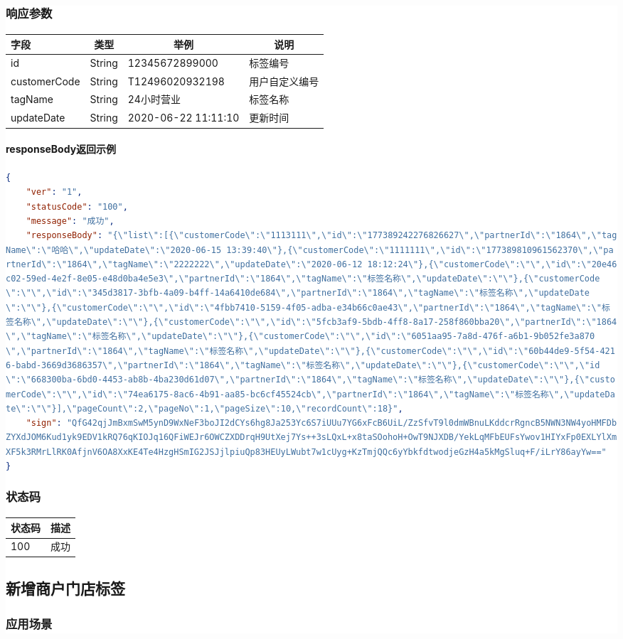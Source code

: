 ### 响应参数

| 字段      | 类型   | 举例 | 说明     |
| :-------- | ------ | ---- | ---- |
| id | String |     12345672899000 |    标签编号   |
| customerCode | String | T12496020932198     |    用户自定义编号 |
| tagName | String | 24小时营业     |    标签名称 |
| updateDate | String | 2020-06-22 11:11:10     |    更新时间 |

#### responseBody返回示例

```json
{
    "ver": "1",
    "statusCode": "100",
    "message": "成功",
    "responseBody": "{\"list\":[{\"customerCode\":\"1113111\",\"id\":\"177389242276826627\",\"partnerId\":\"1864\",\"tagName\":\"哈哈\",\"updateDate\":\"2020-06-15 13:39:40\"},{\"customerCode\":\"1111111\",\"id\":\"177389810961562370\",\"partnerId\":\"1864\",\"tagName\":\"2222222\",\"updateDate\":\"2020-06-12 18:12:24\"},{\"customerCode\":\"\",\"id\":\"20e46c02-59ed-4e2f-8e05-e48d0ba4e5e3\",\"partnerId\":\"1864\",\"tagName\":\"标签名称\",\"updateDate\":\"\"},{\"customerCode\":\"\",\"id\":\"345d3817-3bfb-4a09-b4ff-14a6410de684\",\"partnerId\":\"1864\",\"tagName\":\"标签名称\",\"updateDate\":\"\"},{\"customerCode\":\"\",\"id\":\"4fbb7410-5159-4f05-adba-e34b66c0ae43\",\"partnerId\":\"1864\",\"tagName\":\"标签名称\",\"updateDate\":\"\"},{\"customerCode\":\"\",\"id\":\"5fcb3af9-5bdb-4ff8-8a17-258f860bba20\",\"partnerId\":\"1864\",\"tagName\":\"标签名称\",\"updateDate\":\"\"},{\"customerCode\":\"\",\"id\":\"6051aa95-7a8d-476f-a6b1-9b052fe3a870\",\"partnerId\":\"1864\",\"tagName\":\"标签名称\",\"updateDate\":\"\"},{\"customerCode\":\"\",\"id\":\"60b44de9-5f54-4216-babd-3669d3686357\",\"partnerId\":\"1864\",\"tagName\":\"标签名称\",\"updateDate\":\"\"},{\"customerCode\":\"\",\"id\":\"668300ba-6bd0-4453-ab8b-4ba230d61d07\",\"partnerId\":\"1864\",\"tagName\":\"标签名称\",\"updateDate\":\"\"},{\"customerCode\":\"\",\"id\":\"74ea6175-8ac6-4b91-aa85-bc6cf45524cb\",\"partnerId\":\"1864\",\"tagName\":\"标签名称\",\"updateDate\":\"\"}],\"pageCount\":2,\"pageNo\":1,\"pageSize\":10,\"recordCount\":18}",
    "sign": "QfG42qjJmBxmSwM5ynD9WxNeF3boJI2dCYs6hg8Ja253Yc6S7iUUu7YG6xFcB6UiL/ZzSfvT9l0dmWBnuLKddcrRgncB5NWN3NW4yoHMFDbZYXdJOM6Kud1yk9EDV1kRQ76qKIOJq16QFiWEJr6OWCZXDDrqH9UtXej7Ys++3sLQxL+x8taSOohoH+OwT9NJXDB/YekLqMFbEUFsYwov1HIYxFp0EXLYlXmXF5k3RMrLlRK0AfjnV6OA8XxKE4Te4HzgHSmIG2JSJjlpiuQp83HEUyLWubt7w1cUyg+KzTmjQQc6yYbkfdtwodjeGzH4a5kMgSluq+F/iLrY86ayYw=="
}
```

### 状态码

| 状态码 | 描述 |
| ------ | ---- |
| 100    | 成功 |

## 新增商户门店标签

### 应用场景
